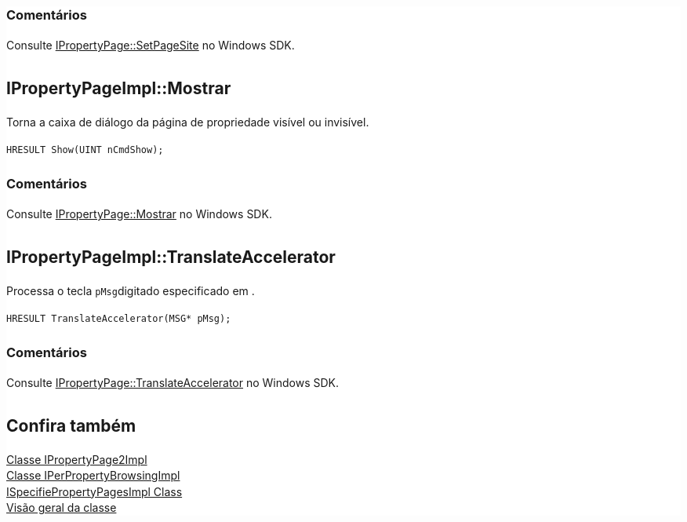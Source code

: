 ### <a name="remarks"></a>Comentários

Consulte [IPropertyPage::SetPageSite](/windows/win32/api/ocidl/nf-ocidl-ipropertypage-setpagesite) no Windows SDK.

## <a name="ipropertypageimplshow"></a><a name="show"></a>IPropertyPageImpl::Mostrar

Torna a caixa de diálogo da página de propriedade visível ou invisível.

```
HRESULT Show(UINT nCmdShow);
```

### <a name="remarks"></a>Comentários

Consulte [IPropertyPage::Mostrar](/windows/win32/api/ocidl/nf-ocidl-ipropertypage-show) no Windows SDK.

## <a name="ipropertypageimpltranslateaccelerator"></a><a name="translateaccelerator"></a>IPropertyPageImpl::TranslateAccelerator

Processa o tecla `pMsg`digitado especificado em .

```
HRESULT TranslateAccelerator(MSG* pMsg);
```

### <a name="remarks"></a>Comentários

Consulte [IPropertyPage::TranslateAccelerator](/windows/win32/api/ocidl/nf-ocidl-ipropertypage-translateaccelerator) no Windows SDK.

## <a name="see-also"></a>Confira também

[Classe IPropertyPage2Impl](../../atl/reference/ipropertypage2impl-class.md)<br/>
[Classe IPerPropertyBrowsingImpl](../../atl/reference/iperpropertybrowsingimpl-class.md)<br/>
[ISpecifiePropertyPagesImpl Class](../../atl/reference/ispecifypropertypagesimpl-class.md)<br/>
[Visão geral da classe](../../atl/atl-class-overview.md)
